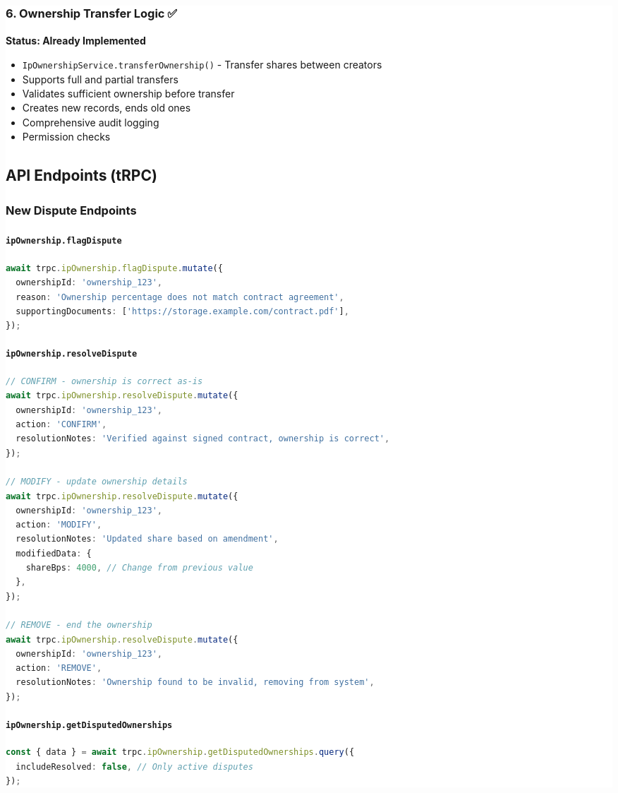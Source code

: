 ### 6. Ownership Transfer Logic ✅
**Status: Already Implemented**
- `IpOwnershipService.transferOwnership()` - Transfer shares between creators
- Supports full and partial transfers
- Validates sufficient ownership before transfer
- Creates new records, ends old ones
- Comprehensive audit logging
- Permission checks

## API Endpoints (tRPC)

### New Dispute Endpoints

#### `ipOwnership.flagDispute`
```typescript
await trpc.ipOwnership.flagDispute.mutate({
  ownershipId: 'ownership_123',
  reason: 'Ownership percentage does not match contract agreement',
  supportingDocuments: ['https://storage.example.com/contract.pdf'],
});
```

#### `ipOwnership.resolveDispute`
```typescript
// CONFIRM - ownership is correct as-is
await trpc.ipOwnership.resolveDispute.mutate({
  ownershipId: 'ownership_123',
  action: 'CONFIRM',
  resolutionNotes: 'Verified against signed contract, ownership is correct',
});

// MODIFY - update ownership details
await trpc.ipOwnership.resolveDispute.mutate({
  ownershipId: 'ownership_123',
  action: 'MODIFY',
  resolutionNotes: 'Updated share based on amendment',
  modifiedData: {
    shareBps: 4000, // Change from previous value
  },
});

// REMOVE - end the ownership
await trpc.ipOwnership.resolveDispute.mutate({
  ownershipId: 'ownership_123',
  action: 'REMOVE',
  resolutionNotes: 'Ownership found to be invalid, removing from system',
});
```

#### `ipOwnership.getDisputedOwnerships`
```typescript
const { data } = await trpc.ipOwnership.getDisputedOwnerships.query({
  includeResolved: false, // Only active disputes
});
```
